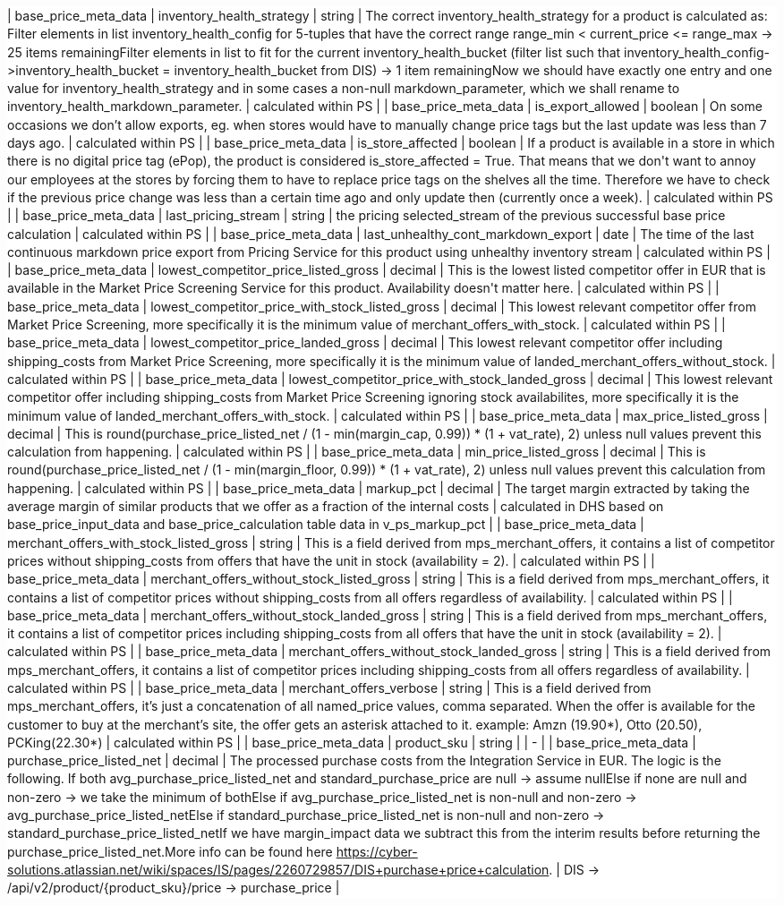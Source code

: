 | base_price_meta_data | inventory_health_strategy | string | The correct inventory_health_strategy for a product is calculated as: Filter elements in list inventory_health_config for 5-tuples that have the correct range range_min < current_price <= range_max → 25 items remainingFilter elements in list to fit for the current inventory_health_bucket (filter list such that inventory_health_config->inventory_health_bucket = inventory_health_bucket from DIS) → 1 item remainingNow we should have exactly one entry and one value for inventory_health_strategy and in some cases a non-null markdown_parameter, which we shall rename to inventory_health_markdown_parameter. | calculated within PS |
| base_price_meta_data | is_export_allowed | boolean | On some occasions we don’t allow exports, eg. when stores would have to manually change price tags but the last update was less than 7 days ago. | calculated within PS |
| base_price_meta_data | is_store_affected | boolean | If a product is available in a store in which there is no digital price tag (ePop), the product is considered is_store_affected = True. That means that we don't want to annoy our employees at the stores by forcing them to have to replace price tags on the shelves all the time. Therefore we have to check if the previous price change was less than a certain time ago and only update then (currently once a week). | calculated within PS |
| base_price_meta_data | last_pricing_stream | string | the pricing selected_stream of the previous successful base price calculation | calculated within PS |
| base_price_meta_data | last_unhealthy_cont_markdown_export | date | The time of the last continuous markdown price export from Pricing Service for this product using unhealthy inventory stream | calculated within PS |
| base_price_meta_data | lowest_competitor_price_listed_gross | decimal | This is the lowest listed competitor offer in EUR that is available in the Market Price Screening Service for this product. Availability doesn't matter here. | calculated within PS |
| base_price_meta_data | lowest_competitor_price_with_stock_listed_gross | decimal | This lowest relevant competitor offer from Market Price Screening, more specifically it is the minimum value of merchant_offers_with_stock. | calculated within PS |
| base_price_meta_data | lowest_competitor_price_landed_gross | decimal | This lowest relevant competitor offer including shipping_costs from Market Price Screening, more specifically it is the minimum value of landed_merchant_offers_without_stock. | calculated within PS |
| base_price_meta_data | lowest_competitor_price_with_stock_landed_gross | decimal | This lowest relevant competitor offer including shipping_costs from Market Price Screening ignoring stock availabilites, more specifically it is the minimum value of landed_merchant_offers_with_stock. | calculated within PS |
| base_price_meta_data | max_price_listed_gross | decimal | This is round(purchase_price_listed_net / (1 - min(margin_cap, 0.99)) * (1 + vat_rate), 2) unless null values prevent this calculation from happening. | calculated within PS |
| base_price_meta_data | min_price_listed_gross | decimal | This is round(purchase_price_listed_net / (1 - min(margin_floor, 0.99)) * (1 + vat_rate), 2) unless null values prevent this calculation from happening. | calculated within PS |
| base_price_meta_data | markup_pct | decimal | The target margin extracted by taking the average margin of similar products that we offer as a fraction of the internal costs | calculated in DHS based on base_price_input_data and base_price_calculation table data in v_ps_markup_pct |
| base_price_meta_data | merchant_offers_with_stock_listed_gross | string | This is a field derived from mps_merchant_offers, it contains a list of competitor prices without shipping_costs from offers that have the unit in stock (availability = 2). | calculated within PS |
| base_price_meta_data | merchant_offers_without_stock_listed_gross | string | This is a field derived from mps_merchant_offers, it contains a list of competitor prices without shipping_costs from all offers regardless of availability. | calculated within PS |
| base_price_meta_data | merchant_offers_without_stock_landed_gross | string | This is a field derived from mps_merchant_offers, it contains a list of competitor prices including shipping_costs from all offers that have the unit in stock (availability = 2). | calculated within PS |
| base_price_meta_data | merchant_offers_without_stock_landed_gross | string | This is a field derived from mps_merchant_offers, it contains a list of competitor prices including shipping_costs from all offers regardless of availability. | calculated within PS |
| base_price_meta_data | merchant_offers_verbose | string | This is a field derived from mps_merchant_offers,  it’s just a concatenation of all named_price values, comma separated. When the offer is available for the customer to buy at the merchant’s site, the offer gets an asterisk attached to it. example: Amzn (19.90*), Otto (20.50), PCKing(22.30*) | calculated within PS |
| base_price_meta_data | product_sku | string |  | - |
| base_price_meta_data | purchase_price_listed_net | decimal | The processed purchase costs from the Integration Service in EUR. The logic is the following. If both avg_purchase_price_listed_net and standard_purchase_price are null → assume nullElse if none are null and non-zero → we take the minimum of bothElse if avg_purchase_price_listed_net is non-null and non-zero → avg_purchase_price_listed_netElse if standard_purchase_price_listed_net is non-null and non-zero → standard_purchase_price_listed_netIf we have margin_impact data we subtract this from the interim results before returning the purchase_price_listed_net.More info can be found here https://cyber-solutions.atlassian.net/wiki/spaces/IS/pages/2260729857/DIS+purchase+price+calculation. | DIS → /api/v2/product/{product_sku}/price → purchase_price |